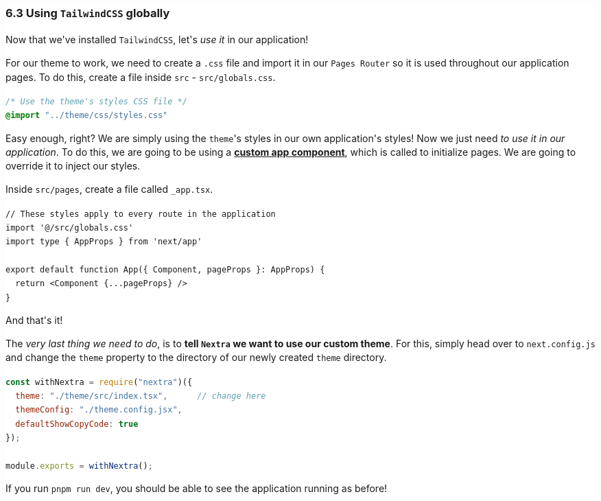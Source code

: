 
### 6.3 Using `TailwindCSS` globally

Now that we've installed `TailwindCSS`,
let's *use it* in our application!

For our theme to work, we need to create a `.css` file
and import it in our `Pages Router` so it is used throughout our application pages.
To do this,
create a file inside `src` - `src/globals.css`.

```css
/* Use the theme's styles CSS file */
@import "../theme/css/styles.css"
```

Easy enough, right?
We are simply using the `theme`'s styles in our own application's styles!
Now we just need *to use it in our application*.
To do this,
we are going to be using a [**custom app component**](https://nextjs.org/docs/pages/building-your-application/routing/custom-app),
which is called to initialize pages.
We are going to override it to inject our styles.

Inside `src/pages`, create a file called `_app.tsx`.

```tsx
// These styles apply to every route in the application
import '@/src/globals.css'
import type { AppProps } from 'next/app'
 
export default function App({ Component, pageProps }: AppProps) {
  return <Component {...pageProps} />
}
```

And that's it!

The *very last thing we need to do*,
is to **tell `Nextra` we want to use our custom theme**.
For this, simply head over to `next.config.js`
and change the `theme` property
to the directory of our newly created `theme` directory.

```js
const withNextra = require("nextra")({
  theme: "./theme/src/index.tsx",      // change here
  themeConfig: "./theme.config.jsx",
  defaultShowCopyCode: true
});

module.exports = withNextra();
```

If you run `pnpm run dev`, you should be able to see the application running as before!
